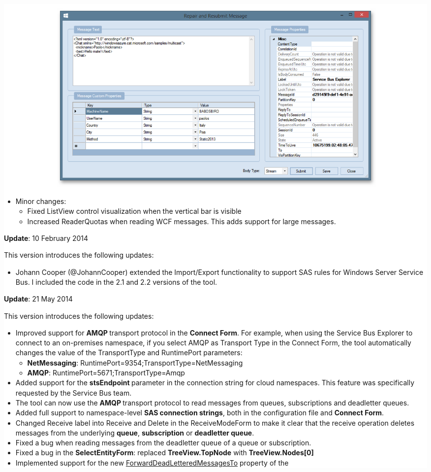 <p style="text-align:center"><img id="143448" src="143448-listener03.png" alt="" width="660"></p>
<ul>
<li>Minor changes:
<ul>
<li>Fixed ListView control visualization when the vertical bar is visible </li><li>Increased ReaderQuotas when reading WCF messages. This adds support for large messages.
</li></ul>
</li></ul>
<p><strong>Update</strong>: 10 February 2014</p>
<p>This version introduces the following updates:</p>
<ul>
<li>Johann Cooper (@JohannCooper) extended the Import/Export functionality to support SAS rules for Windows Server Service Bus. I included the code in the 2.1 and 2.2 versions of the tool.
</li></ul>
<p><strong>Update</strong>: 21 May 2014</p>
<p>This version introduces the following updates:</p>
<ul>
<li>Improved support for <strong>AMQP </strong>transport protocol in the <strong>
Connect Form</strong>. For example, when using the Service Bus Explorer to connect to an on-premises namespace, if you select AMQP as Transport Type in the Connect Form, the tool automatically changes the value of the&nbsp;TransportType and RuntimePort parameters:
<ul>
<li><strong>NetMessaging</strong>:&nbsp;RuntimePort=9354;TransportType=NetMessaging
</li><li><strong>AMQP</strong>:&nbsp;RuntimePort=5671;TransportType=Amqp </li></ul>
</li><li>Added support for the <strong>stsEndpoint </strong>parameter in the connection string for cloud namespaces. This feature was specifically requested by the Service Bus team.
</li><li>The tool can now use the&nbsp;<strong>AMQP&nbsp;</strong>transport protocol&nbsp;to read messages from queues, subscriptions and deadletter queues.
</li><li>Added full support to namespace-level <strong>SAS connection strings</strong>, both in the configuration file and
<strong>Connect Form</strong>. </li><li>Changed Receive label into Receive and Delete in the ReceiveModeForm to make it clear that the receive operation deletes messages from the underlying
<strong>queue</strong>, <strong>subscription</strong> or <strong>deadletter queue</strong>.
</li><li>Fixed a bug when reading messages from the deadletter queue of a queue or subscription.
</li><li>Fixed a bug in the <strong>SelectEntityForm</strong>: replaced <strong>TreeView.TopNode</strong> with
<strong>TreeView.Nodes[0]</strong> </li><li>Implemented support for the new&nbsp;<a href="http://msdn.microsoft.com/en-us/library/azure/microsoft.servicebus.messaging.queuedescription.forwarddeadletteredmessagesto.aspx">ForwardDeadLetteredMessagesTo</a> property of the